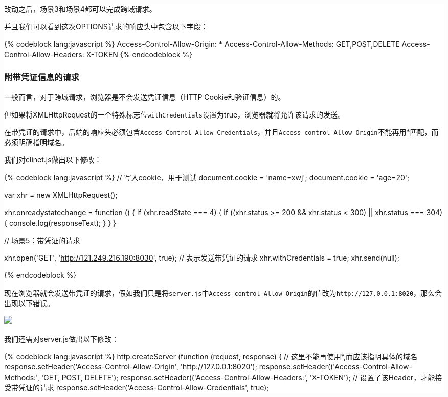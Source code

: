 改动之后，场景3和场景4都可以完成跨域请求。

并且我们可以看到这次OPTIONS请求的响应头中包含以下字段：

{% codeblock lang:javascript %}
Access-Control-Allow-Origin: *
Access-Control-Allow-Methods: GET,POST,DELETE
Access-Control-Allow-Headers: X-TOKEN
{% endcodeblock %}

### 附带凭证信息的请求

一般而言，对于跨域请求，浏览器是不会发送凭证信息（HTTP Cookie和验证信息）的。

但如果将XMLHttpRequest的一个特殊标志位`withCredentials`设置为true，浏览器就将允许该请求的发送。

在带凭证的请求中，后端的响应头必须包含`Access-Control-Allow-Credentials`，并且`Access-control-Allow-Origin`不能再用\*匹配，而必须明确指明域名。

我们对clinet.js做出以下修改：

{% codeblock lang:javascript %}
// 写入cookie，用于测试
document.cookie = 'name=xwj';
document.cookie = 'age=20';

var xhr = new XMLHttpRequest();

xhr.onreadystatechange = function () {
  if (xhr.readState === 4) {
    if ((xhr.status >= 200 && xhr.status < 300) || xhr.status === 304) {
      console.log(responseText);
    }
  }
}

// 场景5：带凭证的请求

xhr.open('GET', 'http://121.249.216.190:8030', true);
// 表示发送带凭证的请求
xhr.withCredentials = true;
xhr.send(null);

{% endcodeblock %}

现在浏览器就会发送带凭证的请求，假如我们只是将`server.js`中`Access-control-Allow-Origin`的值改为`http://127.0.0.1:8020`，那么会出现以下错误。

![](http://7xvlvo.com1.z0.glb.clouddn.com/%E5%B8%A6%E9%AA%8C%E8%AF%81%E7%9A%84%E8%AF%B7%E6%B1%82%E5%8F%91%E7%94%9F%E9%94%99%E8%AF%AF.png)

我们还需对server.js做出以下修改：

{% codeblock lang:javascript %}
http.createServer (function (request, response) {
  // 这里不能再使用*,而应该指明具体的域名
  response.setHeader('Access-Control-Allow-Origin', 'http://127.0.0.1:8020');
  response.setHeader(('Access-Control-Allow-Methods:', 'GET, POST, DELETE');
  response.setHeader(('Access-Control-Allow-Headers:', 'X-TOKEN');
  // 设置了该Header，才能接受带凭证的请求
  response.setHeader('Access-Control-Allow-Credentials', true);
